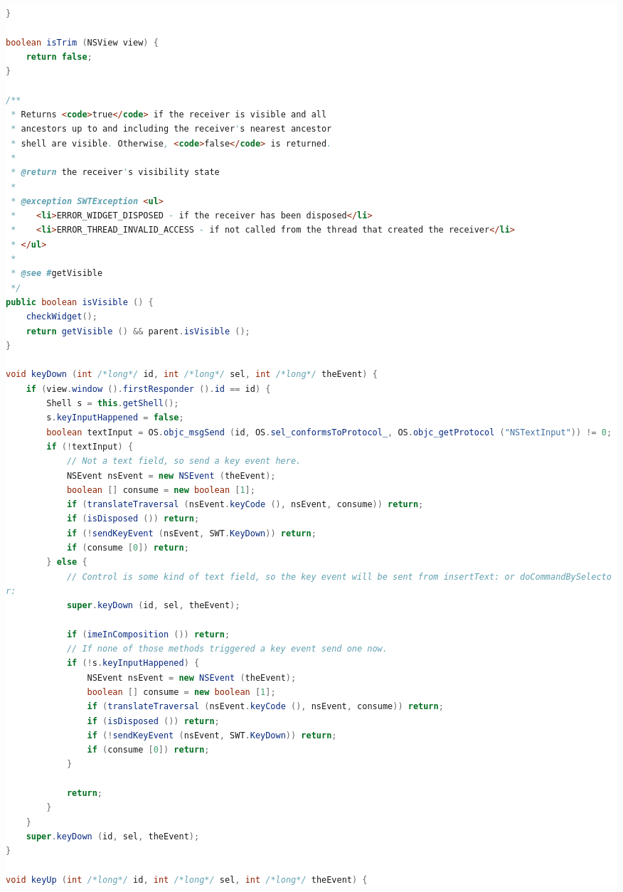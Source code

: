 ```java
}

boolean isTrim (NSView view) {
	return false;
}

/**
 * Returns <code>true</code> if the receiver is visible and all
 * ancestors up to and including the receiver's nearest ancestor
 * shell are visible. Otherwise, <code>false</code> is returned.
 *
 * @return the receiver's visibility state
 *
 * @exception SWTException <ul>
 *    <li>ERROR_WIDGET_DISPOSED - if the receiver has been disposed</li>
 *    <li>ERROR_THREAD_INVALID_ACCESS - if not called from the thread that created the receiver</li>
 * </ul>
 *
 * @see #getVisible
 */
public boolean isVisible () {
	checkWidget();
	return getVisible () && parent.isVisible ();
}

void keyDown (int /*long*/ id, int /*long*/ sel, int /*long*/ theEvent) {
	if (view.window ().firstResponder ().id == id) {
		Shell s = this.getShell();
		s.keyInputHappened = false;
		boolean textInput = OS.objc_msgSend (id, OS.sel_conformsToProtocol_, OS.objc_getProtocol ("NSTextInput")) != 0;
		if (!textInput) {
			// Not a text field, so send a key event here.
			NSEvent nsEvent = new NSEvent (theEvent);
			boolean [] consume = new boolean [1];
			if (translateTraversal (nsEvent.keyCode (), nsEvent, consume)) return;
			if (isDisposed ()) return;
			if (!sendKeyEvent (nsEvent, SWT.KeyDown)) return;
			if (consume [0]) return;
		} else {
			// Control is some kind of text field, so the key event will be sent from insertText: or doCommandBySelector:
			super.keyDown (id, sel, theEvent);

			if (imeInComposition ()) return;
			// If none of those methods triggered a key event send one now.
			if (!s.keyInputHappened) {
				NSEvent nsEvent = new NSEvent (theEvent);
				boolean [] consume = new boolean [1];
				if (translateTraversal (nsEvent.keyCode (), nsEvent, consume)) return;
				if (isDisposed ()) return;
				if (!sendKeyEvent (nsEvent, SWT.KeyDown)) return;
				if (consume [0]) return;
			}
			
			return;
		}
	}
	super.keyDown (id, sel, theEvent);
}

void keyUp (int /*long*/ id, int /*long*/ sel, int /*long*/ theEvent) {
```